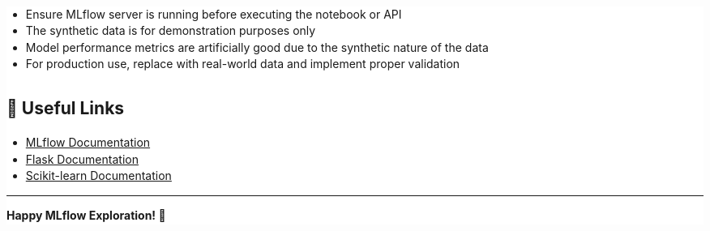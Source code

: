 - Ensure MLflow server is running before executing the notebook or API
- The synthetic data is for demonstration purposes only
- Model performance metrics are artificially good due to the synthetic nature of the data
- For production use, replace with real-world data and implement proper validation

## 🔗 Useful Links

- [MLflow Documentation](https://mlflow.org/docs/latest/index.html)
- [Flask Documentation](https://flask.palletsprojects.com/)
- [Scikit-learn Documentation](https://scikit-learn.org/)

---

**Happy MLflow Exploration! 🚀**